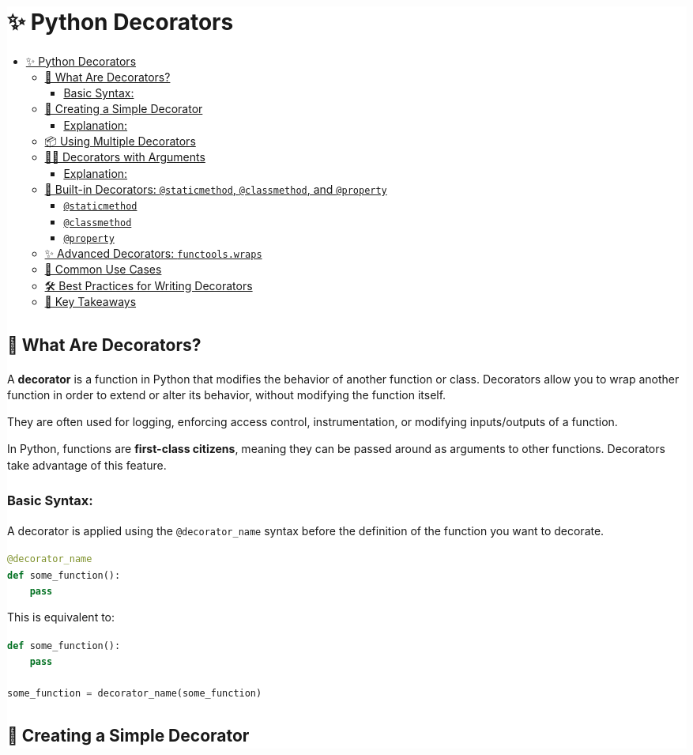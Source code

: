 # ✨ Python Decorators

- [✨ Python Decorators](#-python-decorators)
  - [🎯 What Are Decorators?](#-what-are-decorators)
    - [Basic Syntax:](#basic-syntax)
  - [🚀 Creating a Simple Decorator](#-creating-a-simple-decorator)
    - [Explanation:](#explanation)
  - [📦 Using Multiple Decorators](#-using-multiple-decorators)
  - [🧑‍🏫 Decorators with Arguments](#-decorators-with-arguments)
    - [Explanation:](#explanation-1)
  - [🧩 Built-in Decorators: `@staticmethod`, `@classmethod`, and `@property`](#-built-in-decorators-staticmethod-classmethod-and-property)
    - [`@staticmethod`](#staticmethod)
    - [`@classmethod`](#classmethod)
    - [`@property`](#property)
  - [✨ Advanced Decorators: `functools.wraps`](#-advanced-decorators-functoolswraps)
  - [🔄 Common Use Cases](#-common-use-cases)
  - [🛠 Best Practices for Writing Decorators](#-best-practices-for-writing-decorators)
  - [🎯 Key Takeaways](#-key-takeaways)

## 🎯 What Are Decorators?

A **decorator** is a function in Python that modifies the behavior of another function or class. Decorators allow you to wrap another function in order to extend or alter its behavior, without modifying the function itself.

They are often used for logging, enforcing access control, instrumentation, or modifying inputs/outputs of a function.

In Python, functions are **first-class citizens**, meaning they can be passed around as arguments to other functions. Decorators take advantage of this feature.

### Basic Syntax:

A decorator is applied using the `@decorator_name` syntax before the definition of the function you want to decorate.

```python
@decorator_name
def some_function():
    pass
```

This is equivalent to:

```python
def some_function():
    pass

some_function = decorator_name(some_function)
```

## 🚀 Creating a Simple Decorator
